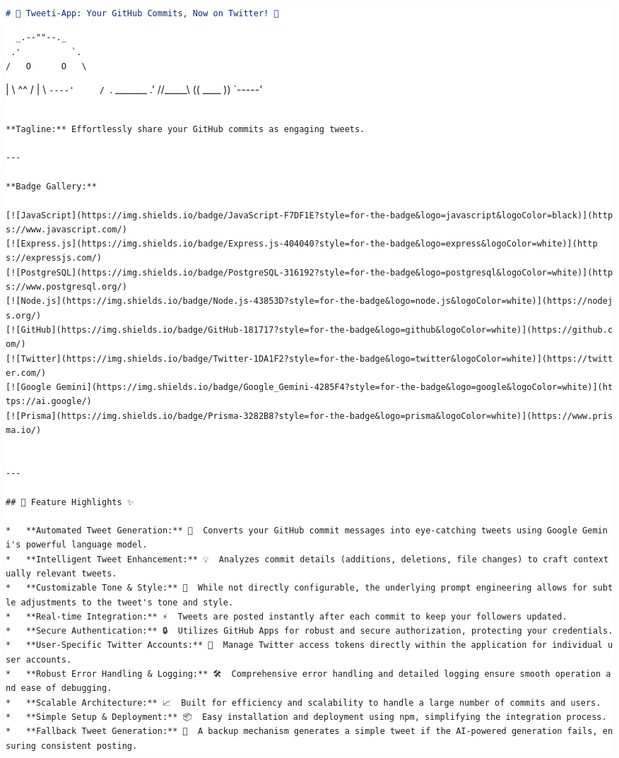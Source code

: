```markdown
# 🎨 Tweeti-App: Your GitHub Commits, Now on Twitter! 🚀

```
      _.--""--._
     .'          `.
    /   O      O   \
   |    \  ^^  /    |
   \     `----'     /
    `. _______ .'
      //_____\\
     (( ____ ))
      `-----'
```

**Tagline:** Effortlessly share your GitHub commits as engaging tweets.

---

**Badge Gallery:**

[![JavaScript](https://img.shields.io/badge/JavaScript-F7DF1E?style=for-the-badge&logo=javascript&logoColor=black)](https://www.javascript.com/)
[![Express.js](https://img.shields.io/badge/Express.js-404040?style=for-the-badge&logo=express&logoColor=white)](https://expressjs.com/)
[![PostgreSQL](https://img.shields.io/badge/PostgreSQL-316192?style=for-the-badge&logo=postgresql&logoColor=white)](https://www.postgresql.org/)
[![Node.js](https://img.shields.io/badge/Node.js-43853D?style=for-the-badge&logo=node.js&logoColor=white)](https://nodejs.org/)
[![GitHub](https://img.shields.io/badge/GitHub-181717?style=for-the-badge&logo=github&logoColor=white)](https://github.com/)
[![Twitter](https://img.shields.io/badge/Twitter-1DA1F2?style=for-the-badge&logo=twitter&logoColor=white)](https://twitter.com/)
[![Google Gemini](https://img.shields.io/badge/Google_Gemini-4285F4?style=for-the-badge&logo=google&logoColor=white)](https://ai.google/)
[![Prisma](https://img.shields.io/badge/Prisma-3282B8?style=for-the-badge&logo=prisma&logoColor=white)](https://www.prisma.io/)


---

## 🌟 Feature Highlights ✨

*   **Automated Tweet Generation:** 🤖  Converts your GitHub commit messages into eye-catching tweets using Google Gemini's powerful language model.
*   **Intelligent Tweet Enhancement:** 💡  Analyzes commit details (additions, deletions, file changes) to craft contextually relevant tweets.
*   **Customizable Tone & Style:** 🎨  While not directly configurable, the underlying prompt engineering allows for subtle adjustments to the tweet's tone and style.
*   **Real-time Integration:** ⚡  Tweets are posted instantly after each commit to keep your followers updated.
*   **Secure Authentication:** 🔒  Utilizes GitHub Apps for robust and secure authorization, protecting your credentials.
*   **User-Specific Twitter Accounts:** 🔑  Manage Twitter access tokens directly within the application for individual user accounts.
*   **Robust Error Handling & Logging:** 🛠️  Comprehensive error handling and detailed logging ensure smooth operation and ease of debugging.
*   **Scalable Architecture:** 📈  Built for efficiency and scalability to handle a large number of commits and users.
*   **Simple Setup & Deployment:** 📦  Easy installation and deployment using npm, simplifying the integration process.
*   **Fallback Tweet Generation:** 🔄  A backup mechanism generates a simple tweet if the AI-powered generation fails, ensuring consistent posting.
```